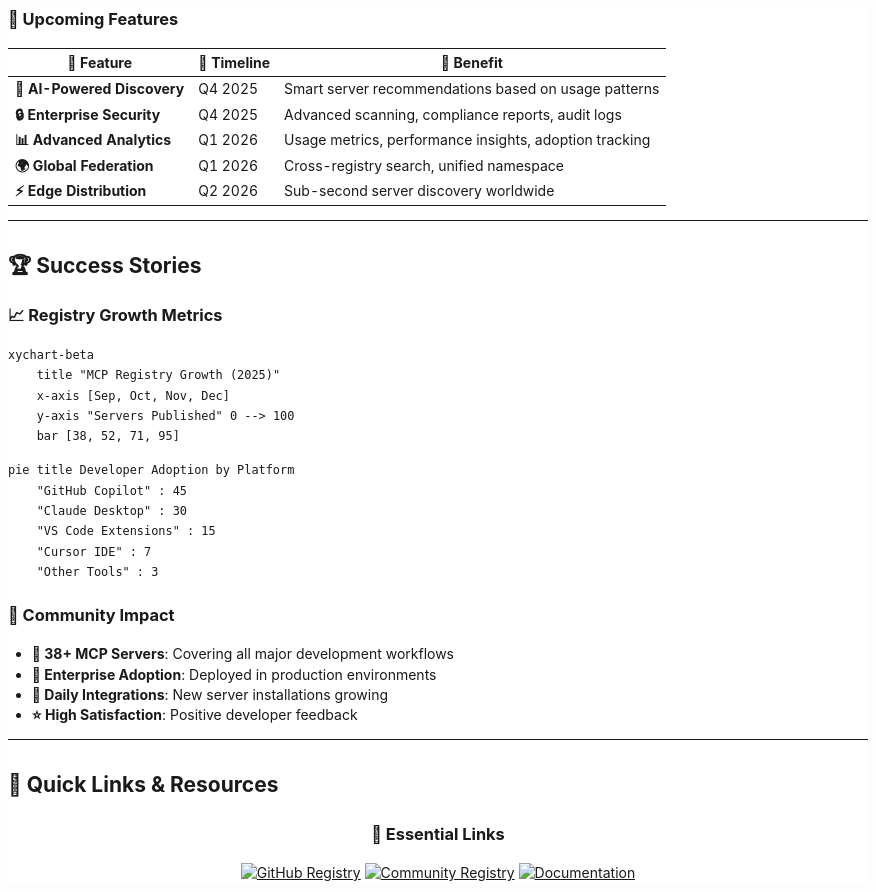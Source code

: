 ### 🌟 Upcoming Features

| 🚀 Feature | 📅 Timeline | 🎯 Benefit |
|------------|-------------|------------|
| **🤖 AI-Powered Discovery** | Q4 2025 | Smart server recommendations based on usage patterns |
| **🔒 Enterprise Security** | Q4 2025 | Advanced scanning, compliance reports, audit logs |
| **📊 Advanced Analytics** | Q1 2026 | Usage metrics, performance insights, adoption tracking |
| **🌍 Global Federation** | Q1 2026 | Cross-registry search, unified namespace |
| **⚡ Edge Distribution** | Q2 2026 | Sub-second server discovery worldwide |

---

## 🏆 Success Stories

### 📈 Registry Growth Metrics

```mermaid
xychart-beta
    title "MCP Registry Growth (2025)"
    x-axis [Sep, Oct, Nov, Dec]
    y-axis "Servers Published" 0 --> 100
    bar [38, 52, 71, 95]
```

```mermaid
pie title Developer Adoption by Platform
    "GitHub Copilot" : 45
    "Claude Desktop" : 30
    "VS Code Extensions" : 15
    "Cursor IDE" : 7
    "Other Tools" : 3
```

### 🎉 Community Impact

- **🚀 38+ MCP Servers**: Covering all major development workflows
- **🏢 Enterprise Adoption**: Deployed in production environments  
- **🔧 Daily Integrations**: New server installations growing
- **⭐ High Satisfaction**: Positive developer feedback

---

## 🔗 Quick Links & Resources

<div align="center">

### 🌟 Essential Links

[![GitHub Registry](https://img.shields.io/badge/🐙%20GitHub%20Registry-Visit-blue?style=for-the-badge)](https://github.com/mcp)
[![Community Registry](https://img.shields.io/badge/🌍%20Community%20Registry-API-purple?style=for-the-badge)](https://registry.modelcontextprotocol.io)
[![Documentation](https://img.shields.io/badge/📖%20Full%20Docs-Read-green?style=for-the-badge)](https://modelcontextprotocol.io)
